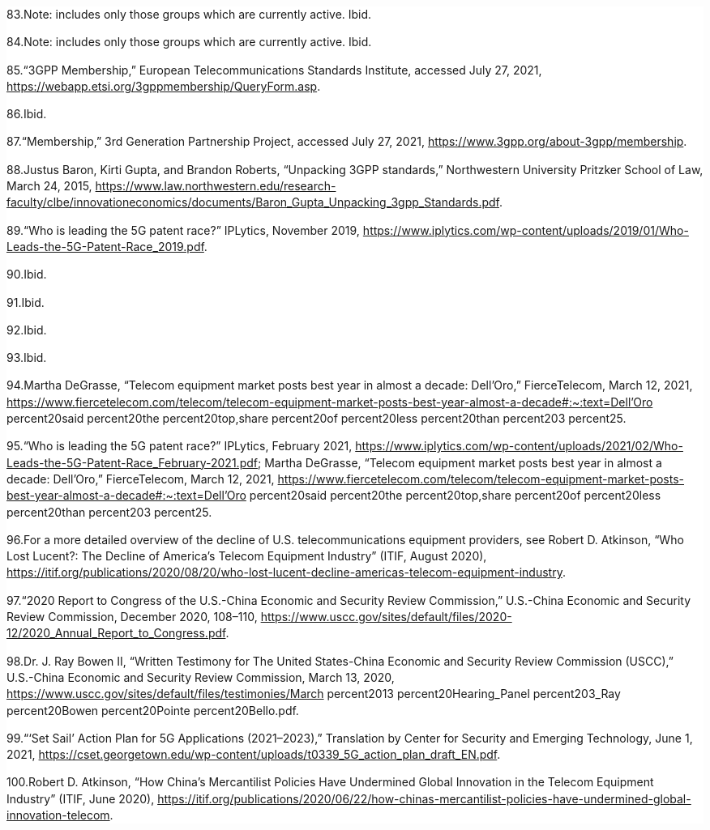 83.Note: includes only those groups which are currently active. Ibid.

84.Note: includes only those groups which are currently active. Ibid.

85.“3GPP Membership,” European Telecommunications Standards Institute, accessed July 27, 2021, https://webapp.etsi.org/3gppmembership/QueryForm.asp.

86.Ibid.

87.“Membership,” 3rd Generation Partnership Project, accessed July 27, 2021, https://www.3gpp.org/about-3gpp/membership.

88.Justus Baron, Kirti Gupta, and Brandon Roberts, “Unpacking 3GPP standards,” Northwestern University Pritzker School of Law, March 24, 2015, https://www.law.northwestern.edu/research-faculty/clbe/innovationeconomics/documents/Baron_Gupta_Unpacking_3gpp_Standards.pdf.

89.“Who is leading the 5G patent race?” IPLytics, November 2019, https://www.iplytics.com/wp-content/uploads/2019/01/Who-Leads-the-5G-Patent-Race_2019.pdf.

90.Ibid.

91.Ibid.

92.Ibid.

93.Ibid.

94.Martha DeGrasse, “Telecom equipment market posts best year in almost a decade: Dell’Oro,” FierceTelecom, March 12, 2021, https://www.fiercetelecom.com/telecom/telecom-equipment-market-posts-best-year-almost-a-decade#:~:text=Dell’Oro percent20said percent20the percent20top,share percent20of percent20less percent20than percent203 percent25.

95.“Who is leading the 5G patent race?” IPLytics, February 2021, https://www.iplytics.com/wp-content/uploads/2021/02/Who-Leads-the-5G-Patent-Race_February-2021.pdf; Martha DeGrasse, “Telecom equipment market posts best year in almost a decade: Dell’Oro,” FierceTelecom, March 12, 2021, https://www.fiercetelecom.com/telecom/telecom-equipment-market-posts-best-year-almost-a-decade#:~:text=Dell’Oro percent20said percent20the percent20top,share percent20of percent20less percent20than percent203 percent25.

96.For a more detailed overview of the decline of U.S. telecommunications equipment providers, see Robert D. Atkinson, “Who Lost Lucent?: The Decline of America’s Telecom Equipment Industry” (ITIF, August 2020), https://itif.org/publications/2020/08/20/who-lost-lucent-decline-americas-telecom-equipment-industry.

97.“2020 Report to Congress of the U.S.-China Economic and Security Review Commission,” U.S.-China Economic and Security Review Commission, December 2020, 108–110, https://www.uscc.gov/sites/default/files/2020-12/2020_Annual_Report_to_Congress.pdf.

98.Dr. J. Ray Bowen II, “Written Testimony for The United States-China Economic and Security Review Commission (USCC),” U.S.-China Economic and Security Review Commission, March 13, 2020, https://www.uscc.gov/sites/default/files/testimonies/March percent2013 percent20Hearing_Panel percent203_Ray percent20Bowen percent20Pointe percent20Bello.pdf.

99.“‘Set Sail’ Action Plan for 5G Applications (2021–2023),” Translation by Center for Security and Emerging Technology, June 1, 2021, https://cset.georgetown.edu/wp-content/uploads/t0339_5G_action_plan_draft_EN.pdf.

100.Robert D. Atkinson, “How China’s Mercantilist Policies Have Undermined Global Innovation in the Telecom Equipment Industry” (ITIF, June 2020), https://itif.org/publications/2020/06/22/how-chinas-mercantilist-policies-have-undermined-global-innovation-telecom.
